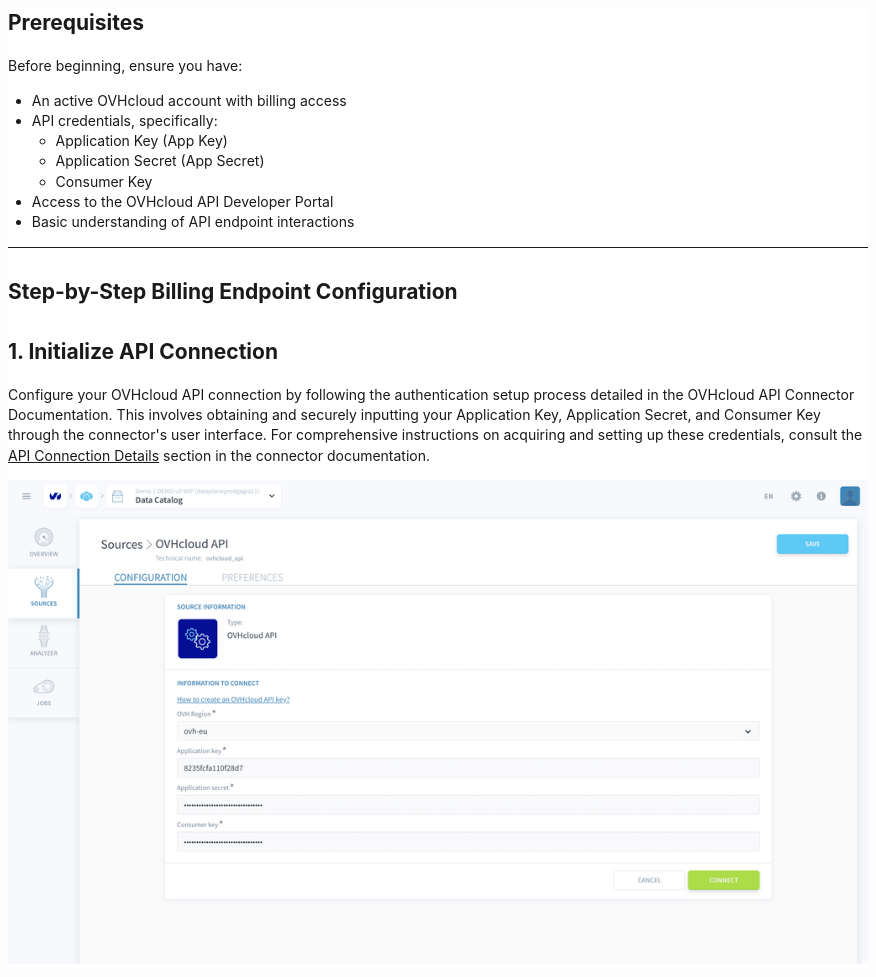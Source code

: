 
## Prerequisites

Before beginning, ensure you have:

- An active OVHcloud account with billing access
- API credentials, specifically:
  - Application Key (App Key)
  - Application Secret (App Secret)
  - Consumer Key
- Access to the OVHcloud API Developer Portal
- Basic understanding of API endpoint interactions

---

## Step-by-Step Billing Endpoint Configuration

## 1. Initialize API Connection

Configure your OVHcloud API connection by following the authentication setup process detailed in the OVHcloud API Connector Documentation. This involves obtaining and securely inputting your Application Key, Application Secret, and Consumer Key through the connector's user interface. For comprehensive instructions on acquiring and setting up these credentials, consult the [API Connection Details]() section in the connector documentation.


![billing-guide](pics/billing-guide-1.png)

